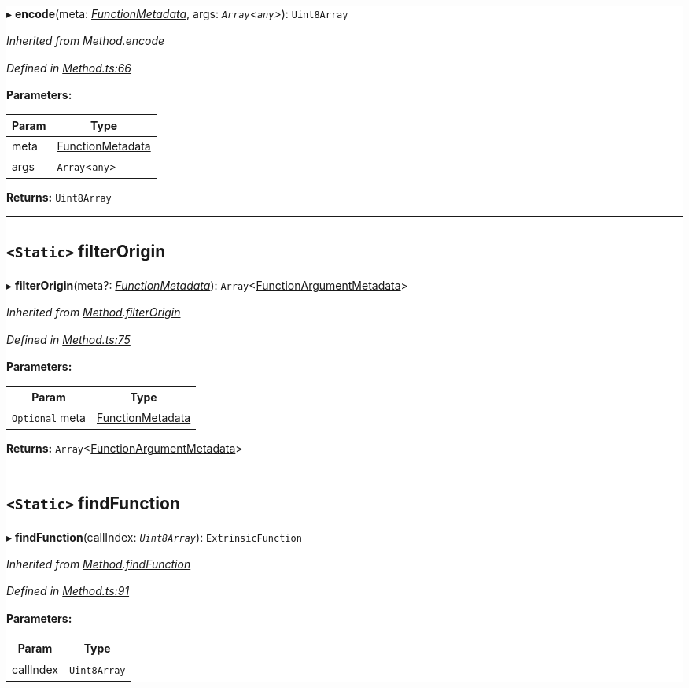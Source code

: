 ▸ **encode**(meta: *[FunctionMetadata](_metadata_.functionmetadata.md)*, args: *`Array`<`any`>*): `Uint8Array`

*Inherited from [Method](_method_.method.md).[encode](_method_.method.md#encode)*

*Defined in [Method.ts:66](https://github.com/polkadot-js/api/blob/4748e8c/packages/types/src/Method.ts#L66)*

**Parameters:**

| Param | Type |
| ------ | ------ |
| meta | [FunctionMetadata](_metadata_.functionmetadata.md) |
| args | `Array`<`any`> |

**Returns:** `Uint8Array`

___
<a id="filterorigin"></a>

## `<Static>` filterOrigin

▸ **filterOrigin**(meta?: *[FunctionMetadata](_metadata_.functionmetadata.md)*): `Array`<[FunctionArgumentMetadata](_metadata_.functionargumentmetadata.md)>

*Inherited from [Method](_method_.method.md).[filterOrigin](_method_.method.md#filterorigin)*

*Defined in [Method.ts:75](https://github.com/polkadot-js/api/blob/4748e8c/packages/types/src/Method.ts#L75)*

**Parameters:**

| Param | Type |
| ------ | ------ |
| `Optional` meta | [FunctionMetadata](_metadata_.functionmetadata.md) |

**Returns:** `Array`<[FunctionArgumentMetadata](_metadata_.functionargumentmetadata.md)>

___
<a id="findfunction"></a>

## `<Static>` findFunction

▸ **findFunction**(callIndex: *`Uint8Array`*): `ExtrinsicFunction`

*Inherited from [Method](_method_.method.md).[findFunction](_method_.method.md#findfunction)*

*Defined in [Method.ts:91](https://github.com/polkadot-js/api/blob/4748e8c/packages/types/src/Method.ts#L91)*

**Parameters:**

| Param | Type |
| ------ | ------ |
| callIndex | `Uint8Array` |
